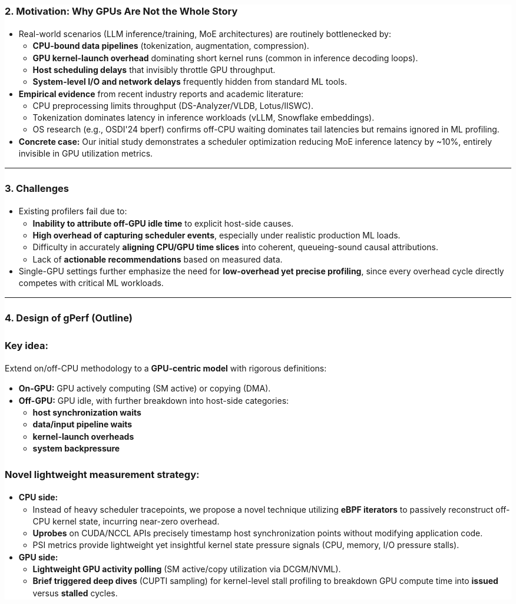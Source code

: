 
### 2. Motivation: Why GPUs Are Not the Whole Story

- Real-world scenarios (LLM inference/training, MoE architectures) are routinely bottlenecked by:
    - **CPU-bound data pipelines** (tokenization, augmentation, compression).
    - **GPU kernel-launch overhead** dominating short kernel runs (common in inference decoding loops).
    - **Host scheduling delays** that invisibly throttle GPU throughput.
    - **System-level I/O and network delays** frequently hidden from standard ML tools.
- **Empirical evidence** from recent industry reports and academic literature:
    - CPU preprocessing limits throughput (DS-Analyzer/VLDB, Lotus/IISWC).
    - Tokenization dominates latency in inference workloads (vLLM, Snowflake embeddings).
    - OS research (e.g., OSDI'24 bperf) confirms off-CPU waiting dominates tail latencies but remains ignored in ML profiling.
- **Concrete case:** Our initial study demonstrates a scheduler optimization reducing MoE inference latency by ~10%, entirely invisible in GPU utilization metrics.

---

### 3. Challenges

- Existing profilers fail due to:
    - **Inability to attribute off-GPU idle time** to explicit host-side causes.
    - **High overhead of capturing scheduler events**, especially under realistic production ML loads.
    - Difficulty in accurately **aligning CPU/GPU time slices** into coherent, queueing-sound causal attributions.
    - Lack of **actionable recommendations** based on measured data.
- Single-GPU settings further emphasize the need for **low-overhead yet precise profiling**, since every overhead cycle directly competes with critical ML workloads.

---

### 4. Design of gPerf (Outline)

### Key idea:

Extend on/off-CPU methodology to a **GPU-centric model** with rigorous definitions:

- **On-GPU:** GPU actively computing (SM active) or copying (DMA).
- **Off-GPU:** GPU idle, with further breakdown into host-side categories:
    - **host synchronization waits**
    - **data/input pipeline waits**
    - **kernel-launch overheads**
    - **system backpressure**

### Novel lightweight measurement strategy:

- **CPU side:**
    - Instead of heavy scheduler tracepoints, we propose a novel technique utilizing **eBPF iterators** to passively reconstruct off-CPU kernel state, incurring near-zero overhead.
    - **Uprobes** on CUDA/NCCL APIs precisely timestamp host synchronization points without modifying application code.
    - PSI metrics provide lightweight yet insightful kernel state pressure signals (CPU, memory, I/O pressure stalls).
- **GPU side:**
    - **Lightweight GPU activity polling** (SM active/copy utilization via DCGM/NVML).
    - **Brief triggered deep dives** (CUPTI sampling) for kernel-level stall profiling to breakdown GPU compute time into **issued** versus **stalled** cycles.

